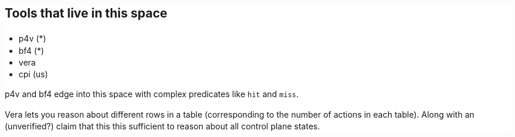 ## Tools that live in this space

- p4v (*)
- bf4 (*)
- vera
- cpi (us)

p4v and bf4 edge into this space with complex predicates like `hit` and `miss`.

Vera lets you reason about different rows in a table (corresponding to the
number of actions in each table). Along with an (unverified?) claim that this
this sufficient to reason about all control plane states.
